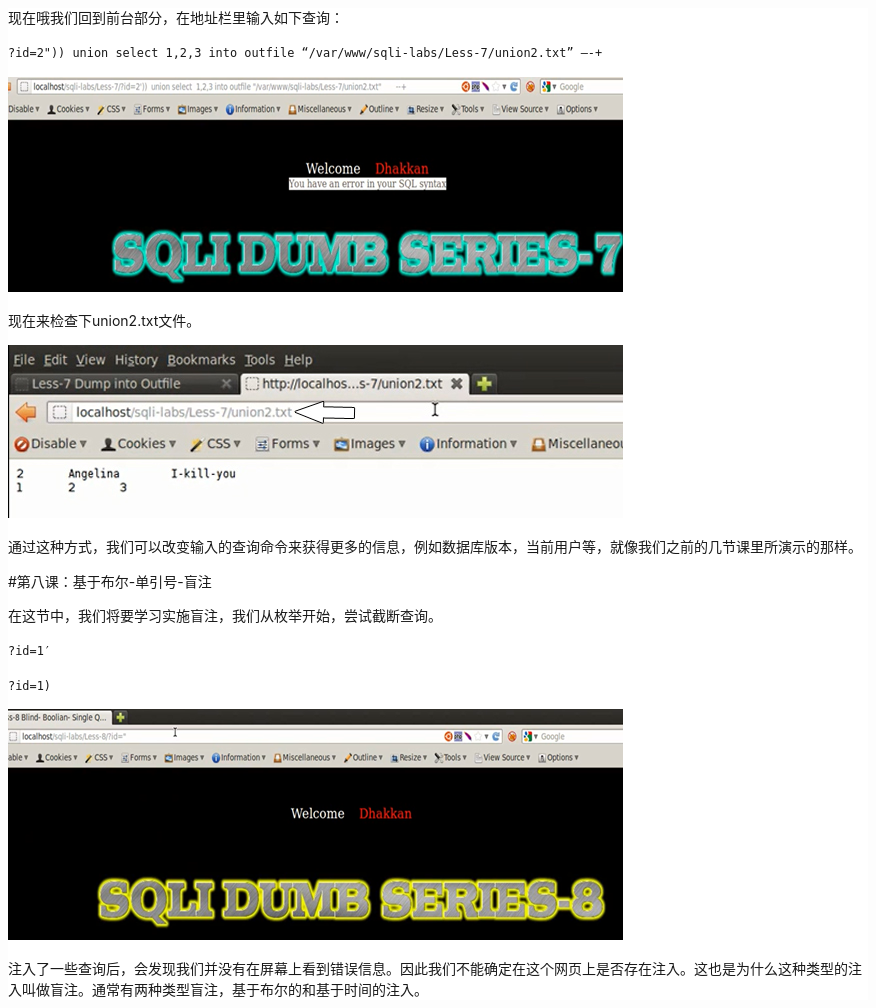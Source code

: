 现在哦我们回到前台部分，在地址栏里输入如下查询：

`?id=2")) union select 1,2,3 into outfile “/var/www/sqli-labs/Less-7/union2.txt” –-+`

![103.png](./img/103.png)

现在来检查下union2.txt文件。

![105.jpg](./img/105.jpg)

通过这种方式，我们可以改变输入的查询命令来获得更多的信息，例如数据库版本，当前用户等，就像我们之前的几节课里所演示的那样。

#第八课：基于布尔-单引号-盲注

在这节中，我们将要学习实施盲注，我们从枚举开始，尝试截断查询。

`?id=1′`

`?id=1)`

![106.png](./img/106.png)

注入了一些查询后，会发现我们并没有在屏幕上看到错误信息。因此我们不能确定在这个网页上是否存在注入。这也是为什么这种类型的注入叫做盲注。通常有两种类型盲注，基于布尔的和基于时间的注入。
